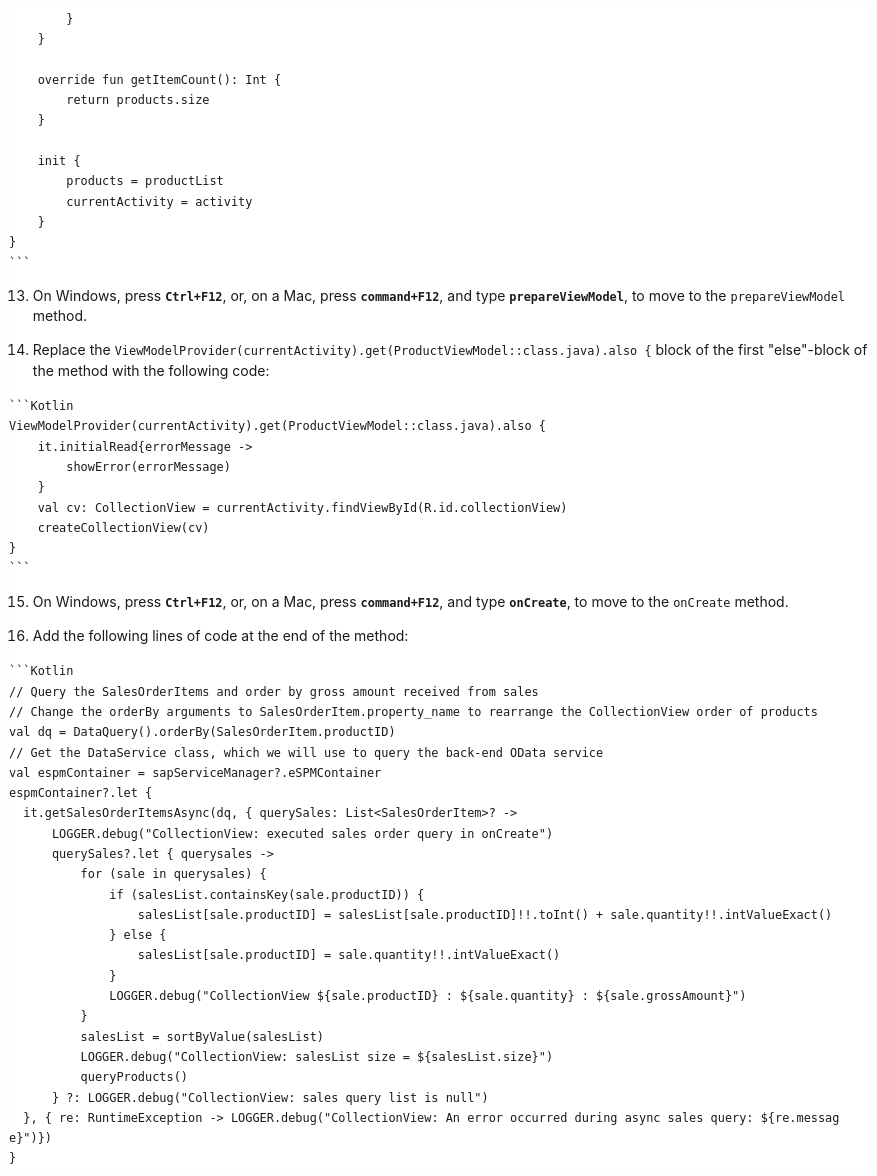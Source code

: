             }
        }

        override fun getItemCount(): Int {
            return products.size
        }

        init {
            products = productList
            currentActivity = activity
        }
    }
    ```

13.  On Windows, press **`Ctrl+F12`**, or, on a Mac, press **`command+F12`**, and type **`prepareViewModel`**, to move to the `prepareViewModel` method.

14.  Replace the `ViewModelProvider(currentActivity).get(ProductViewModel::class.java).also {` block of the first "else"-block of the method with the following code:

    ```Kotlin
    ViewModelProvider(currentActivity).get(ProductViewModel::class.java).also {
        it.initialRead{errorMessage ->
            showError(errorMessage)
        }
        val cv: CollectionView = currentActivity.findViewById(R.id.collectionView)
        createCollectionView(cv)
    }
    ```

15.  On Windows, press **`Ctrl+F12`**, or, on a Mac, press **`command+F12`**, and type **`onCreate`**, to move to the `onCreate` method.

16.  Add the following lines of code at the end of the method:

    ```Kotlin
    // Query the SalesOrderItems and order by gross amount received from sales
    // Change the orderBy arguments to SalesOrderItem.property_name to rearrange the CollectionView order of products
    val dq = DataQuery().orderBy(SalesOrderItem.productID)
    // Get the DataService class, which we will use to query the back-end OData service
    val espmContainer = sapServiceManager?.eSPMContainer
    espmContainer?.let {
      it.getSalesOrderItemsAsync(dq, { querySales: List<SalesOrderItem>? ->
          LOGGER.debug("CollectionView: executed sales order query in onCreate")
          querySales?.let { querysales ->
              for (sale in querysales) {
                  if (salesList.containsKey(sale.productID)) {
                      salesList[sale.productID] = salesList[sale.productID]!!.toInt() + sale.quantity!!.intValueExact()
                  } else {
                      salesList[sale.productID] = sale.quantity!!.intValueExact()
                  }
                  LOGGER.debug("CollectionView ${sale.productID} : ${sale.quantity} : ${sale.grossAmount}")
              }
              salesList = sortByValue(salesList)
              LOGGER.debug("CollectionView: salesList size = ${salesList.size}")
              queryProducts()
          } ?: LOGGER.debug("CollectionView: sales query list is null")
      }, { re: RuntimeException -> LOGGER.debug("CollectionView: An error occurred during async sales query: ${re.message}")})
    }
